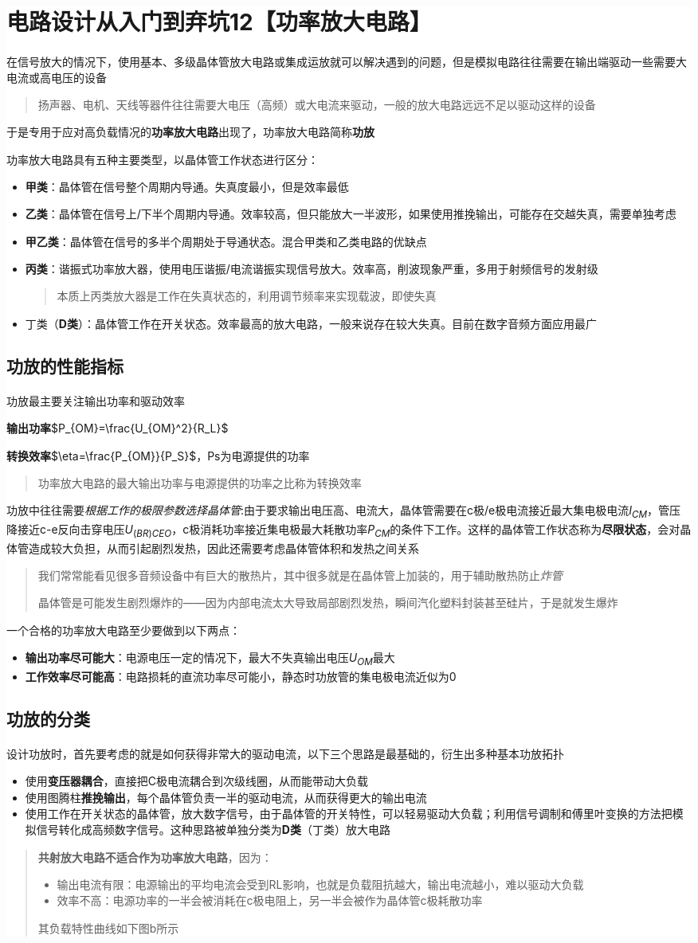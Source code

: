 # 电路设计从入门到弃坑12【功率放大电路】

在信号放大的情况下，使用基本、多级晶体管放大电路或集成运放就可以解决遇到的问题，但是模拟电路往往需要在输出端驱动一些需要大电流或高电压的设备

> 扬声器、电机、天线等器件往往需要大电压（高频）或大电流来驱动，一般的放大电路远远不足以驱动这样的设备

于是专用于应对高负载情况的**功率放大电路**出现了，功率放大电路简称**功放**

功率放大电路具有五种主要类型，以晶体管工作状态进行区分：

* **甲类**：晶体管在信号整个周期内导通。失真度最小，但是效率最低

* **乙类**：晶体管在信号上/下半个周期内导通。效率较高，但只能放大一半波形，如果使用推挽输出，可能存在交越失真，需要单独考虑

* **甲乙类**：晶体管在信号的多半个周期处于导通状态。混合甲类和乙类电路的优缺点

* **丙类**：谐振式功率放大器，使用电压谐振/电流谐振实现信号放大。效率高，削波现象严重，多用于射频信号的发射级

    > 本质上丙类放大器是工作在失真状态的，利用调节频率来实现载波，即使失真

* 丁类（**D类**）：晶体管工作在开关状态。效率最高的放大电路，一般来说存在较大失真。目前在数字音频方面应用最广

## 功放的性能指标

功放最主要关注输出功率和驱动效率

**输出功率**$P_{OM}=\frac{U_{OM}^2}{R_L}$

**转换效率**$\eta=\frac{P_{OM}}{P_S}$，Ps为电源提供的功率

> 功率放大电路的最大输出功率与电源提供的功率之比称为转换效率

功放中往往需要*根据工作的极限参数选择晶体管*:由于要求输出电压高、电流大，晶体管需要在c极/e极电流接近最大集电极电流$I_{CM}$，管压降接近c-e反向击穿电压$U_{(BR)CEO}$，c极消耗功率接近集电极最大耗散功率$P_{CM}$的条件下工作。这样的晶体管工作状态称为**尽限状态**，会对晶体管造成较大负担，从而引起剧烈发热，因此还需要考虑晶体管体积和发热之间关系

> 我们常常能看见很多音频设备中有巨大的散热片，其中很多就是在晶体管上加装的，用于辅助散热防止*炸管*
>
> 晶体管是可能发生剧烈爆炸的——因为内部电流太大导致局部剧烈发热，瞬间汽化塑料封装甚至硅片，于是就发生爆炸

一个合格的功率放大电路至少要做到以下两点：

* **输出功率尽可能大**：电源电压一定的情况下，最大不失真输出电压$U_{OM}$最大
* **工作效率尽可能高**：电路损耗的直流功率尽可能小，静态时功放管的集电极电流近似为0

## 功放的分类

设计功放时，首先要考虑的就是如何获得非常大的驱动电流，以下三个思路是最基础的，衍生出多种基本功放拓扑

* 使用**变压器耦合**，直接把C极电流耦合到次级线圈，从而能带动大负载
* 使用图腾柱**推挽输出**，每个晶体管负责一半的驱动电流，从而获得更大的输出电流
* 使用工作在开关状态的晶体管，放大数字信号，由于晶体管的开关特性，可以轻易驱动大负载；利用信号调制和傅里叶变换的方法把模拟信号转化成高频数字信号。这种思路被单独分类为**D类**（丁类）放大电路

>**共射放大电路不适合作为功率放大电路**，因为：
>
>* 输出电流有限：电源输出的平均电流会受到RL影响，也就是负载阻抗越大，输出电流越小，难以驱动大负载
>* 效率不高：电源功率的一半会被消耗在c极电阻上，另一半会被作为晶体管c极耗散功率
>
>其负载特性曲线如下图b所示
>